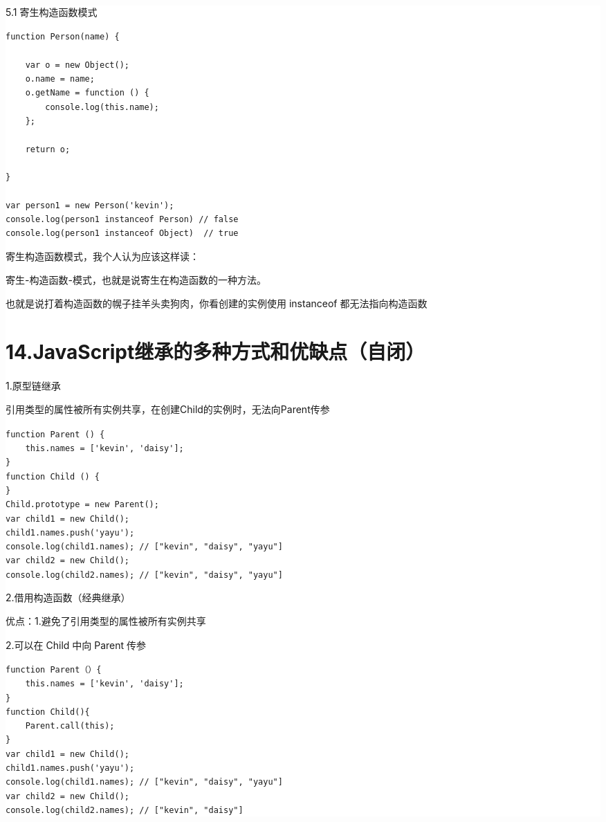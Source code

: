5.1 寄生构造函数模式

```
function Person(name) {

    var o = new Object();
    o.name = name;
    o.getName = function () {
        console.log(this.name);
    };

    return o;

}

var person1 = new Person('kevin');
console.log(person1 instanceof Person) // false
console.log(person1 instanceof Object)  // true
```

寄生构造函数模式，我个人认为应该这样读：

寄生-构造函数-模式，也就是说寄生在构造函数的一种方法。

也就是说打着构造函数的幌子挂羊头卖狗肉，你看创建的实例使用 instanceof 都无法指向构造函数

# 14.JavaScript继承的多种方式和优缺点（自闭）

1.原型链继承

引用类型的属性被所有实例共享，在创建Child的实例时，无法向Parent传参

```
function Parent () {
    this.names = ['kevin', 'daisy'];
}
function Child () {
}
Child.prototype = new Parent();
var child1 = new Child();
child1.names.push('yayu');
console.log(child1.names); // ["kevin", "daisy", "yayu"]
var child2 = new Child();
console.log(child2.names); // ["kevin", "daisy", "yayu"]
```

2.借用构造函数（经典继承）

优点：1.避免了引用类型的属性被所有实例共享

2.可以在 Child 中向 Parent 传参

```
function Parent（）{
	this.names = ['kevin', 'daisy'];
}
function Child(){
	Parent.call(this);
}
var child1 = new Child();
child1.names.push('yayu');
console.log(child1.names); // ["kevin", "daisy", "yayu"]
var child2 = new Child();
console.log(child2.names); // ["kevin", "daisy"]
```
